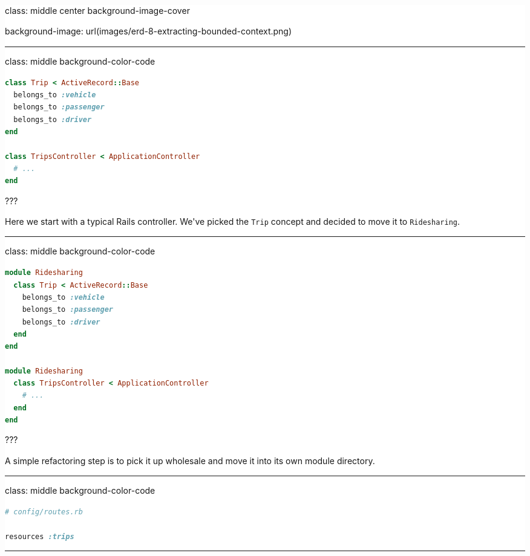 
class: middle center background-image-cover

background-image: url(images/erd-8-extracting-bounded-context.png)

---

class: middle background-color-code

```ruby
class Trip < ActiveRecord::Base
  belongs_to :vehicle
  belongs_to :passenger
  belongs_to :driver
end

class TripsController < ApplicationController
  # ...
end
```

???

Here we start with a typical Rails controller. We've picked the `Trip`
concept and decided to move it to `Ridesharing`.

---

class: middle background-color-code

```ruby
module Ridesharing
  class Trip < ActiveRecord::Base
    belongs_to :vehicle
    belongs_to :passenger
    belongs_to :driver
  end
end

module Ridesharing
  class TripsController < ApplicationController
    # ...
  end
end
```

???

A simple refactoring step is to pick it up wholesale and move it into
its own module directory.

---

class: middle background-color-code

```ruby
# config/routes.rb

resources :trips
```

---